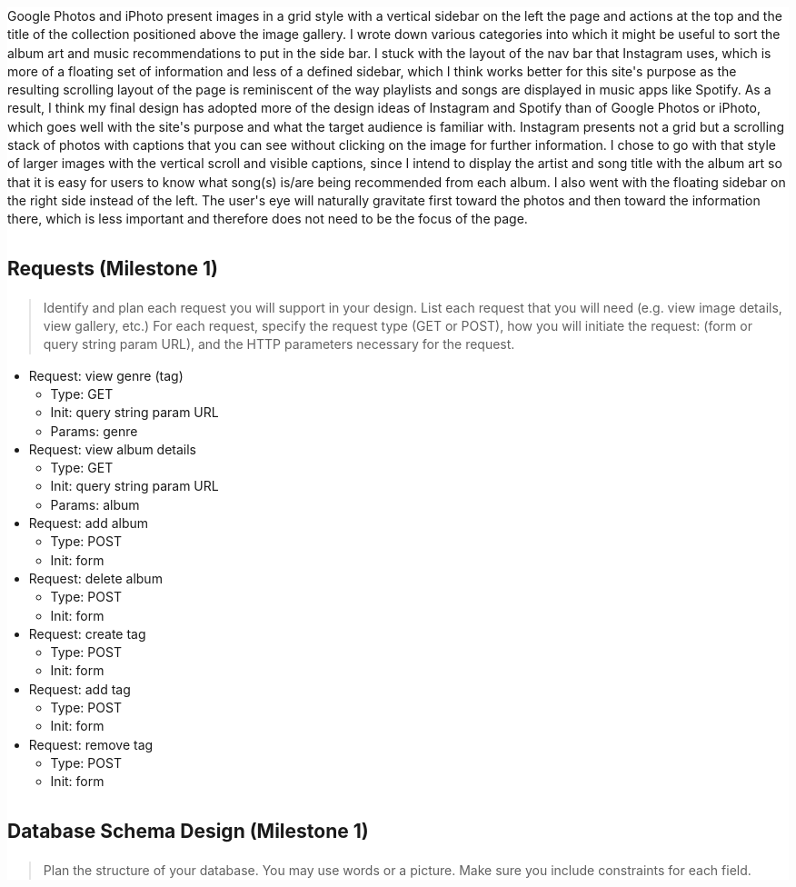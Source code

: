 Google Photos and iPhoto present images in a grid style with a vertical sidebar on the left the page and actions at the top and the title of the collection positioned above the image gallery. I wrote down various categories into which it might be useful to sort the album art and music recommendations to put in the side bar. I stuck with the layout of the nav bar that Instagram uses, which is more of a floating set of information and less of a defined sidebar, which I think works better for this site's purpose as the resulting scrolling layout of the page is reminiscent of the way playlists and songs are displayed in music apps like Spotify. As a result, I think my final design has adopted more of the design ideas of Instagram and Spotify than of Google Photos or iPhoto, which goes well with the site's purpose and what the target audience is familiar with. Instagram presents not a grid but a scrolling stack of photos with captions that you can see without clicking on the image for further information. I chose to go with that style of larger images with the vertical scroll and visible captions, since I intend to display the artist and song title with the album art so that it is easy for users to know what song(s) is/are being recommended from each album. I also went with the floating sidebar on the right side instead of the left. The user's eye will naturally gravitate first toward the photos and then toward the information there, which is less important and therefore does not need to be the focus of the page.

## Requests (Milestone 1)
> Identify and plan each request you will support in your design.
> List each request that you will need (e.g. view image details, view gallery, etc.)
> For each request, specify the request type (GET or POST), how you will initiate the request: (form or query string param URL), and the HTTP parameters necessary for the request.

- Request: view genre (tag)
  - Type: GET
  - Init: query string param URL
  - Params: genre
- Request: view album details
  - Type: GET
  - Init: query string param URL
  - Params: album
- Request: add album
  - Type: POST
  - Init: form
- Request: delete album
  - Type: POST
  - Init: form
- Request: create tag
  - Type: POST
  - Init: form
- Request: add tag
  - Type: POST
  - Init: form
- Request: remove tag
  - Type: POST
  - Init: form

## Database Schema Design (Milestone 1)
> Plan the structure of your database. You may use words or a picture.
> Make sure you include constraints for each field.
